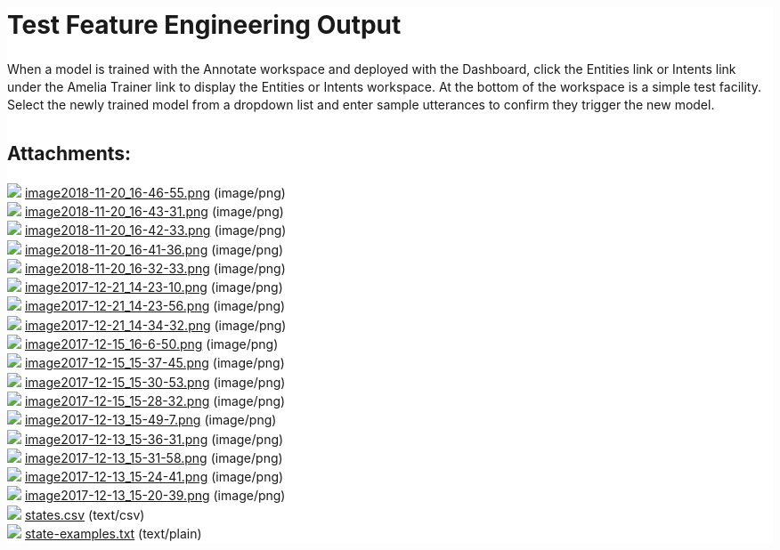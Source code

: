 # Test Feature Engineering Output
When a model is trained with the Annotate workspace and deployed with the Dashboard, click the Entities link or Intents link under the Amelia Trainer link to display the Entities or Intents workspace. At the bottom of the workspace is a simple test facility. Select the newly trained model from a dropdown list and enter sample utterances to confirm they trigger the new model.
## Attachments:
![](images/icons/bullet_blue.gif) [image2018-11-20_16-46-55.png](attachments/11939753/11939754.png) (image/png)  
![](images/icons/bullet_blue.gif) [image2018-11-20_16-43-31.png](attachments/11939753/11939755.png) (image/png)  
![](images/icons/bullet_blue.gif) [image2018-11-20_16-42-33.png](attachments/11939753/11939756.png) (image/png)  
![](images/icons/bullet_blue.gif) [image2018-11-20_16-41-36.png](attachments/11939753/11939757.png) (image/png)  
![](images/icons/bullet_blue.gif) [image2018-11-20_16-32-33.png](attachments/11939753/11939758.png) (image/png)  
![](images/icons/bullet_blue.gif) [image2017-12-21_14-23-10.png](attachments/11939753/11939759.png) (image/png)  
![](images/icons/bullet_blue.gif) [image2017-12-21_14-23-56.png](attachments/11939753/11939760.png) (image/png)  
![](images/icons/bullet_blue.gif) [image2017-12-21_14-34-32.png](attachments/11939753/11939761.png) (image/png)  
![](images/icons/bullet_blue.gif) [image2017-12-15_16-6-50.png](attachments/11939753/11939762.png) (image/png)  
![](images/icons/bullet_blue.gif) [image2017-12-15_15-37-45.png](attachments/11939753/11939763.png) (image/png)  
![](images/icons/bullet_blue.gif) [image2017-12-15_15-30-53.png](attachments/11939753/11939764.png) (image/png)  
![](images/icons/bullet_blue.gif) [image2017-12-15_15-28-32.png](attachments/11939753/11939765.png) (image/png)  
![](images/icons/bullet_blue.gif) [image2017-12-13_15-49-7.png](attachments/11939753/11939766.png) (image/png)  
![](images/icons/bullet_blue.gif) [image2017-12-13_15-36-31.png](attachments/11939753/11939767.png) (image/png)  
![](images/icons/bullet_blue.gif) [image2017-12-13_15-31-58.png](attachments/11939753/11939768.png) (image/png)  
![](images/icons/bullet_blue.gif) [image2017-12-13_15-24-41.png](attachments/11939753/11939769.png) (image/png)  
![](images/icons/bullet_blue.gif) [image2017-12-13_15-20-39.png](attachments/11939753/11939770.png) (image/png)  
![](images/icons/bullet_blue.gif) [states.csv](attachments/11939753/11939771.csv) (text/csv)  
![](images/icons/bullet_blue.gif) [state-examples.txt](attachments/11939753/11939772.txt) (text/plain)  
